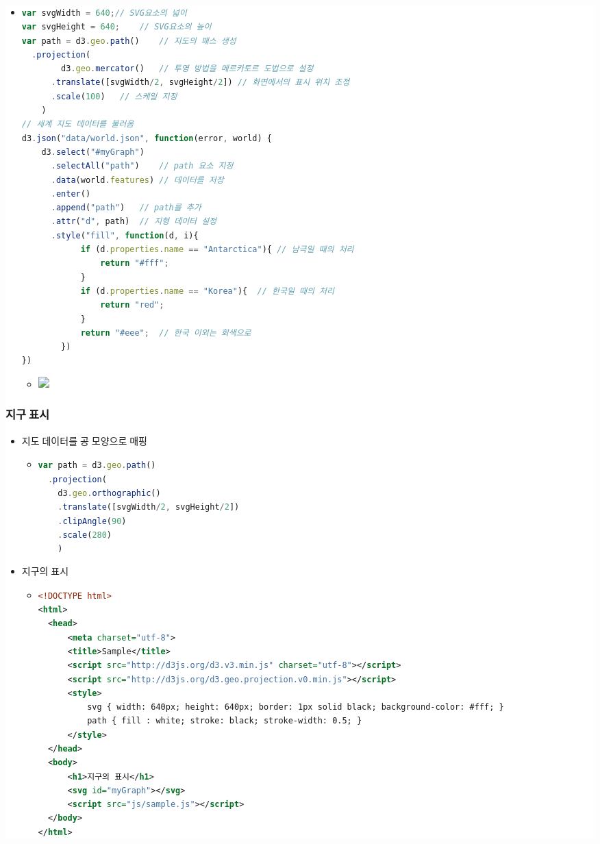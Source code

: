   * ```javascript
    var svgWidth = 640;// SVG요소의 넓이
    var svgHeight = 640;	// SVG요소의 높이
    var path = d3.geo.path()	// 지도의 패스 생성
      .projection(
            d3.geo.mercator()   // 투영 방법을 메르카토르 도법으로 설정
          .translate([svgWidth/2, svgHeight/2])	// 화면에서의 표시 위치 조정
          .scale(100)	// 스케일 지정
        )
    // 세계 지도 데이터를 불러옴
    d3.json("data/world.json", function(error, world) {
        d3.select("#myGraph")
          .selectAll("path")	// path 요소 지정
          .data(world.features)	// 데이터를 저장
          .enter()
          .append("path")	// path를 추가
          .attr("d", path)	// 지형 데이터 설정
          .style("fill", function(d, i){
                if (d.properties.name == "Antarctica"){	// 남극일 때의 처리
                    return "#fff";
                }
                if (d.properties.name == "Korea"){	// 한국일 때의 처리
                    return "red";
                }
                return "#eee";	// 한국 이외는 회색으로
            })
    })
    ```
    * ![](map_layout04.png)

### 지구 표시

*   지도 데이터를 공 모양으로 매핑
    * ```javascript
      var path = d3.geo.path()
      	.projection(
          d3.geo.orthographic()
          .translate([svgWidth/2, svgHeight/2])
          .clipAngle(90)
          .scale(280)
          )
      ```


*   지구의 표시
    * ```xml
      <!DOCTYPE html>
      <html>
        <head>
            <meta charset="utf-8">
            <title>Sample</title>
            <script src="http://d3js.org/d3.v3.min.js" charset="utf-8"></script>
            <script src="http://d3js.org/d3.geo.projection.v0.min.js"></script>
            <style>
                svg { width: 640px; height: 640px; border: 1px solid black; background-color: #fff; }
                path { fill : white; stroke: black; stroke-width: 0.5; }
            </style>
        </head>
        <body>
            <h1>지구의 표시</h1>
            <svg id="myGraph"></svg>
            <script src="js/sample.js"></script>
        </body>
      </html>
      ```